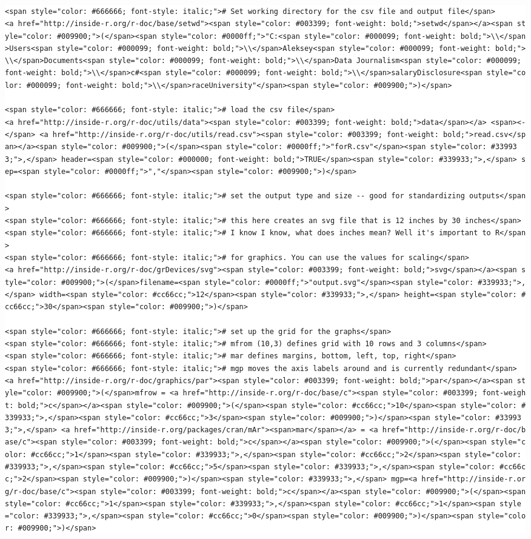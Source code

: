     <span style="color: #666666; font-style: italic;"># Set working directory for the csv file and output file</span>
    <a href="http://inside-r.org/r-doc/base/setwd"><span style="color: #003399; font-weight: bold;">setwd</span></a><span style="color: #009900;">(</span><span style="color: #0000ff;">"C:<span style="color: #000099; font-weight: bold;">\\</span>Users<span style="color: #000099; font-weight: bold;">\\</span>Aleksey<span style="color: #000099; font-weight: bold;">\\</span>Documents<span style="color: #000099; font-weight: bold;">\\</span>Data Journalism<span style="color: #000099; font-weight: bold;">\\</span>c#<span style="color: #000099; font-weight: bold;">\\</span>salaryDisclosure<span style="color: #000099; font-weight: bold;">\\</span>raceUniversity"</span><span style="color: #009900;">)</span>
    
    <span style="color: #666666; font-style: italic;"># load the csv file</span>
    <a href="http://inside-r.org/r-doc/utils/data"><span style="color: #003399; font-weight: bold;">data</span></a> <span><-</span> <a href="http://inside-r.org/r-doc/utils/read.csv"><span style="color: #003399; font-weight: bold;">read.csv</span></a><span style="color: #009900;">(</span><span style="color: #0000ff;">"forR.csv"</span><span style="color: #339933;">,</span> header=<span style="color: #000000; font-weight: bold;">TRUE</span><span style="color: #339933;">,</span> sep=<span style="color: #0000ff;">","</span><span style="color: #009900;">)</span>
    
    <span style="color: #666666; font-style: italic;"># set the output type and size -- good for standardizing outputs</span>
    <span style="color: #666666; font-style: italic;"># this here creates an svg file that is 12 inches by 30 inches</span>
    <span style="color: #666666; font-style: italic;"># I know I know, what does inches mean? Well it's important to R</span>
    <span style="color: #666666; font-style: italic;"># for graphics. You can use the values for scaling</span>
    <a href="http://inside-r.org/r-doc/grDevices/svg"><span style="color: #003399; font-weight: bold;">svg</span></a><span style="color: #009900;">(</span>filename=<span style="color: #0000ff;">"output.svg"</span><span style="color: #339933;">,</span> width=<span style="color: #cc66cc;">12</span><span style="color: #339933;">,</span> height=<span style="color: #cc66cc;">30</span><span style="color: #009900;">)</span>
    
    <span style="color: #666666; font-style: italic;"># set up the grid for the graphs</span>
    <span style="color: #666666; font-style: italic;"># mfrom (10,3) defines grid with 10 rows and 3 columns</span>
    <span style="color: #666666; font-style: italic;"># mar defines margins, bottom, left, top, right</span>
    <span style="color: #666666; font-style: italic;"># mgp moves the axis labels around and is currently redundant</span>
    <a href="http://inside-r.org/r-doc/graphics/par"><span style="color: #003399; font-weight: bold;">par</span></a><span style="color: #009900;">(</span>mfrow = <a href="http://inside-r.org/r-doc/base/c"><span style="color: #003399; font-weight: bold;">c</span></a><span style="color: #009900;">(</span><span style="color: #cc66cc;">10</span><span style="color: #339933;">,</span><span style="color: #cc66cc;">3</span><span style="color: #009900;">)</span><span style="color: #339933;">,</span> <a href="http://inside-r.org/packages/cran/mAr"><span>mar</span></a> = <a href="http://inside-r.org/r-doc/base/c"><span style="color: #003399; font-weight: bold;">c</span></a><span style="color: #009900;">(</span><span style="color: #cc66cc;">1</span><span style="color: #339933;">,</span><span style="color: #cc66cc;">2</span><span style="color: #339933;">,</span><span style="color: #cc66cc;">5</span><span style="color: #339933;">,</span><span style="color: #cc66cc;">2</span><span style="color: #009900;">)</span><span style="color: #339933;">,</span> mgp=<a href="http://inside-r.org/r-doc/base/c"><span style="color: #003399; font-weight: bold;">c</span></a><span style="color: #009900;">(</span><span style="color: #cc66cc;">1</span><span style="color: #339933;">,</span><span style="color: #cc66cc;">1</span><span style="color: #339933;">,</span><span style="color: #cc66cc;">0</span><span style="color: #009900;">)</span><span style="color: #009900;">)</span>
    